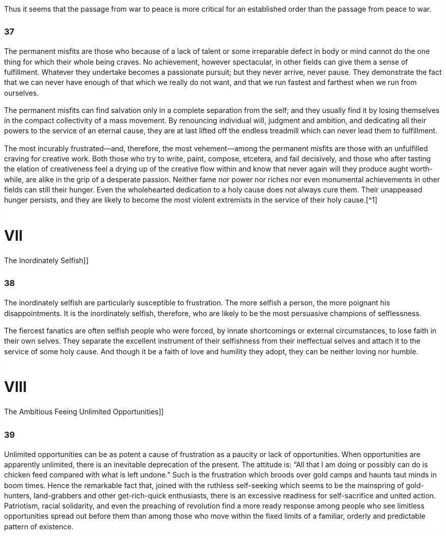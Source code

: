Thus it seems that the passage from war to peace is more critical for an established order than the passage from peace to war.

### 37

The permanent misfits are those who because of a lack of talent or some irreparable defect in body or mind cannot do the one thing for which their whole being craves. No achievement, however spectacular, in other fields can give them a sense of fulfillment. Whatever they undertake becomes a passionate pursuit; but they never arrive, never pause. They demonstrate the fact that we can never have enough of that which we really do not want, and that we run fastest and farthest when we run from ourselves.

The permanent misfits can find salvation only in a complete separation from the self; and they usually find it by losing themselves in the compact collectivity of a mass movement. By renouncing individual will, judgment and ambition, and dedicating all their powers to the service of an eternal cause, they are at last lifted off the endless treadmill which can never lead them to fulfillment.

The most incurably frustrated—and, therefore, the most vehement—among the permanent misfits are those with an unfulfilled craving for creative work. Both those who try to write, paint, compose, etcetera, and fail decisively, and those who after tasting the elation of creativeness feel a drying up of the creative flow within and know that never again will they produce aught worth-while, are alike in the grip of a desperate passion. Neither fame nor power nor riches nor even monumental achievements in other fields can still their hunger. Even the wholehearted dedication to a holy cause does not always cure them. Their unappeased hunger persists, and they are likely to become the most violent extremists in the service of their holy cause.[^1]   

# VII  
The Inordinately Selfish]]

### 38

The inordinately selfish are particularly susceptible to frustration. The more selfish a person, the more poignant his disappointments. It is the inordinately selfish, therefore, who are likely to be the most persuasive champions of selflessness.

The fiercest fanatics are often selfish people who were forced, by innate shortcomings or external circumstances, to lose faith in their own selves. They separate the excellent instrument of their selfishness from their ineffectual selves and attach it to the service of some holy cause. And though it be a faith of love and humility they adopt, they can be neither loving nor humble.   

# VIII  
The Ambitious Feeing Unlimited Opportunities]]

### 39

Unlimited opportunities can be as potent a cause of frustration as a paucity or lack of opportunities. When opportunities are apparently unlimited, there is an inevitable deprecation of the present. The attitude is: “All that I am doing or possibly can do is chicken feed compared with what is left undone.” Such is the frustration which broods over gold camps and haunts taut minds in boom times. Hence the remarkable fact that, joined with the ruthless self-seeking which seems to be the mainspring of gold-hunters, land-grabbers and other get-rich-quick enthusiasts, there is an excessive readiness for self-sacrifice and united action. Patriotism, racial solidarity, and even the preaching of revolution find a more ready response among people who see limitless opportunities spread out before them than among those who move within the fixed limits of a familiar, orderly and predictable pattern of existence.   
